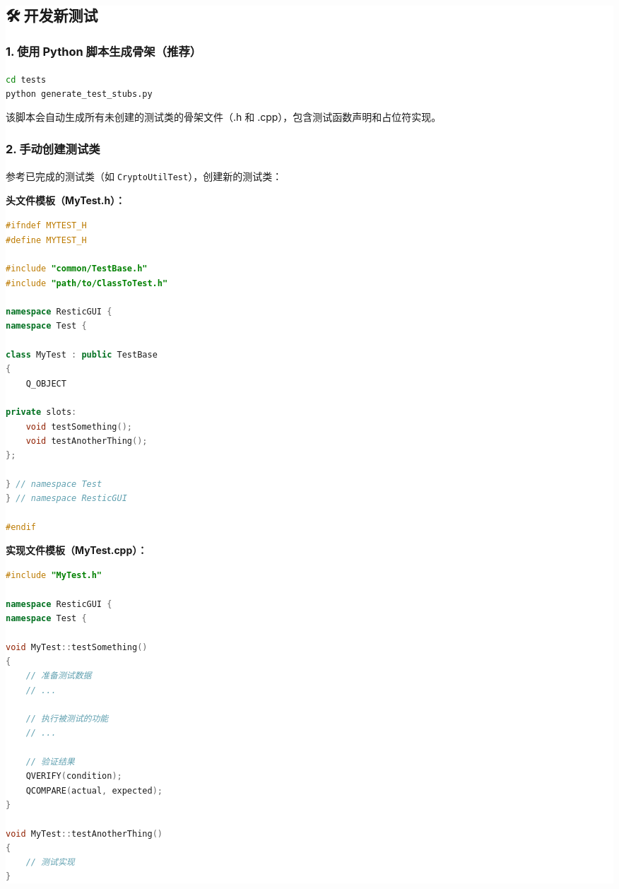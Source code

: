 ## 🛠️ 开发新测试

### 1. 使用 Python 脚本生成骨架（推荐）

```bash
cd tests
python generate_test_stubs.py
```

该脚本会自动生成所有未创建的测试类的骨架文件（.h 和 .cpp），包含测试函数声明和占位符实现。

### 2. 手动创建测试类

参考已完成的测试类（如 `CryptoUtilTest`），创建新的测试类：

**头文件模板（MyTest.h）：**
```cpp
#ifndef MYTEST_H
#define MYTEST_H

#include "common/TestBase.h"
#include "path/to/ClassToTest.h"

namespace ResticGUI {
namespace Test {

class MyTest : public TestBase
{
    Q_OBJECT

private slots:
    void testSomething();
    void testAnotherThing();
};

} // namespace Test
} // namespace ResticGUI

#endif
```

**实现文件模板（MyTest.cpp）：**
```cpp
#include "MyTest.h"

namespace ResticGUI {
namespace Test {

void MyTest::testSomething()
{
    // 准备测试数据
    // ...

    // 执行被测试的功能
    // ...

    // 验证结果
    QVERIFY(condition);
    QCOMPARE(actual, expected);
}

void MyTest::testAnotherThing()
{
    // 测试实现
}
```